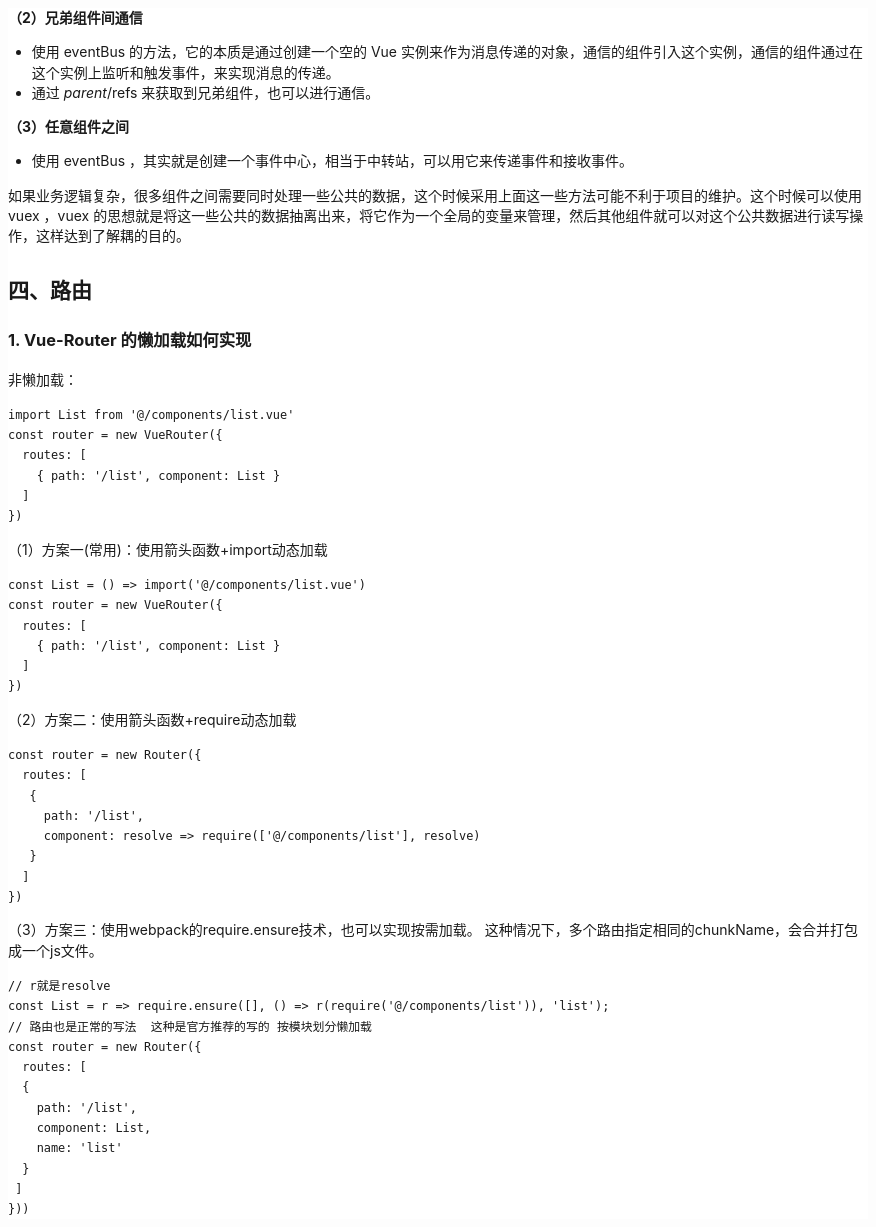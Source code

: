 **（2）兄弟组件间通信**

- 使用 eventBus 的方法，它的本质是通过创建一个空的 Vue 实例来作为消息传递的对象，通信的组件引入这个实例，通信的组件通过在这个实例上监听和触发事件，来实现消息的传递。
- 通过 $parent/$refs 来获取到兄弟组件，也可以进行通信。

**（3）任意组件之间**

- 使用 eventBus ，其实就是创建一个事件中心，相当于中转站，可以用它来传递事件和接收事件。



如果业务逻辑复杂，很多组件之间需要同时处理一些公共的数据，这个时候采用上面这一些方法可能不利于项目的维护。这个时候可以使用 vuex ，vuex 的思想就是将这一些公共的数据抽离出来，将它作为一个全局的变量来管理，然后其他组件就可以对这个公共数据进行读写操作，这样达到了解耦的目的。

## 四、路由

### 1. Vue-Router 的懒加载如何实现

非懒加载：

```
import List from '@/components/list.vue'
const router = new VueRouter({
  routes: [
    { path: '/list', component: List }
  ]
})
```

（1）方案一(常用)：使用箭头函数+import动态加载

```
const List = () => import('@/components/list.vue')
const router = new VueRouter({
  routes: [
    { path: '/list', component: List }
  ]
})
```

（2）方案二：使用箭头函数+require动态加载

```
const router = new Router({
  routes: [
   {
     path: '/list',
     component: resolve => require(['@/components/list'], resolve)
   }
  ]
})
```

（3）方案三：使用webpack的require.ensure技术，也可以实现按需加载。 这种情况下，多个路由指定相同的chunkName，会合并打包成一个js文件。

```
// r就是resolve
const List = r => require.ensure([], () => r(require('@/components/list')), 'list');
// 路由也是正常的写法  这种是官方推荐的写的 按模块划分懒加载 
const router = new Router({
  routes: [
  {
    path: '/list',
    component: List,
    name: 'list'
  }
 ]
}))
```
